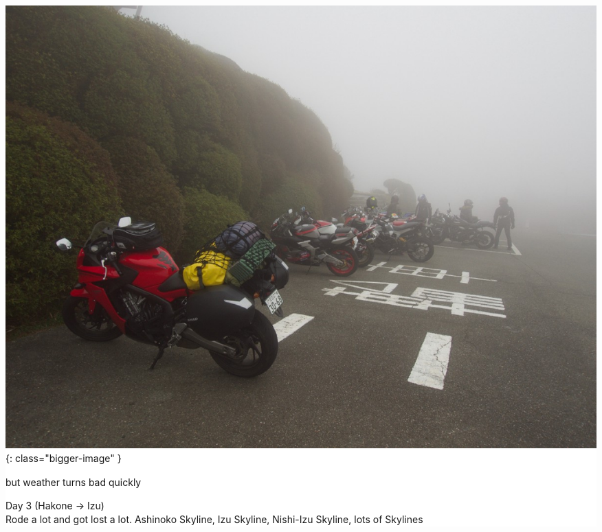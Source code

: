![](/img/1*bFHtG_TfqAwOOThEWaFQjw.jpeg){: class="bigger-image" }
<figcaption class="caption">but weather turns bad quickly</figcaption>

Day 3 (Hakone -> Izu)  
Rode a lot and got lost a lot. Ashinoko Skyline, Izu Skyline, Nishi-Izu Skyline, lots of Skylines
